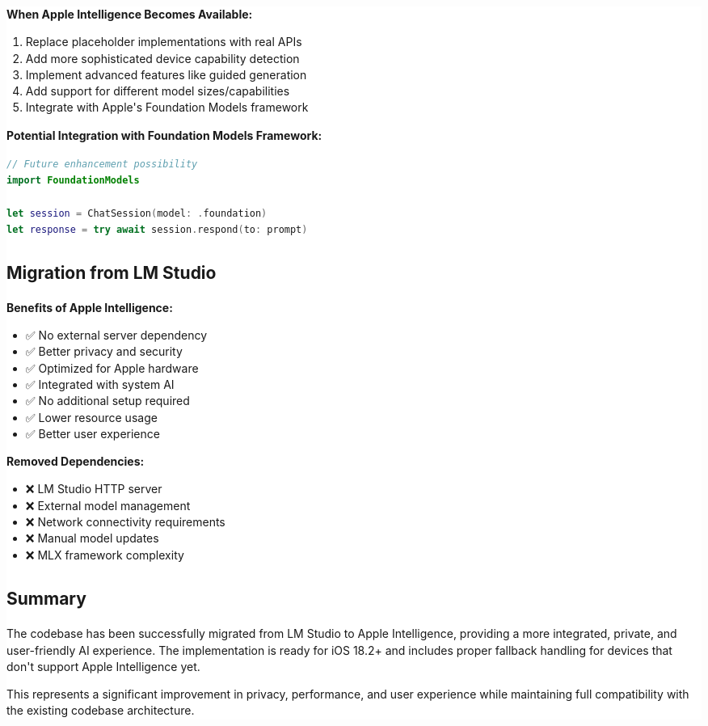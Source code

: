 **When Apple Intelligence Becomes Available:**
1. Replace placeholder implementations with real APIs
2. Add more sophisticated device capability detection
3. Implement advanced features like guided generation
4. Add support for different model sizes/capabilities
5. Integrate with Apple's Foundation Models framework

**Potential Integration with Foundation Models Framework:**
```swift
// Future enhancement possibility
import FoundationModels

let session = ChatSession(model: .foundation)
let response = try await session.respond(to: prompt)
```

## Migration from LM Studio

**Benefits of Apple Intelligence:**
- ✅ No external server dependency
- ✅ Better privacy and security
- ✅ Optimized for Apple hardware
- ✅ Integrated with system AI
- ✅ No additional setup required
- ✅ Lower resource usage
- ✅ Better user experience

**Removed Dependencies:**
- ❌ LM Studio HTTP server
- ❌ External model management
- ❌ Network connectivity requirements
- ❌ Manual model updates
- ❌ MLX framework complexity

## Summary

The codebase has been successfully migrated from LM Studio to Apple Intelligence, providing a more integrated, private, and user-friendly AI experience. The implementation is ready for iOS 18.2+ and includes proper fallback handling for devices that don't support Apple Intelligence yet.

This represents a significant improvement in privacy, performance, and user experience while maintaining full compatibility with the existing codebase architecture.